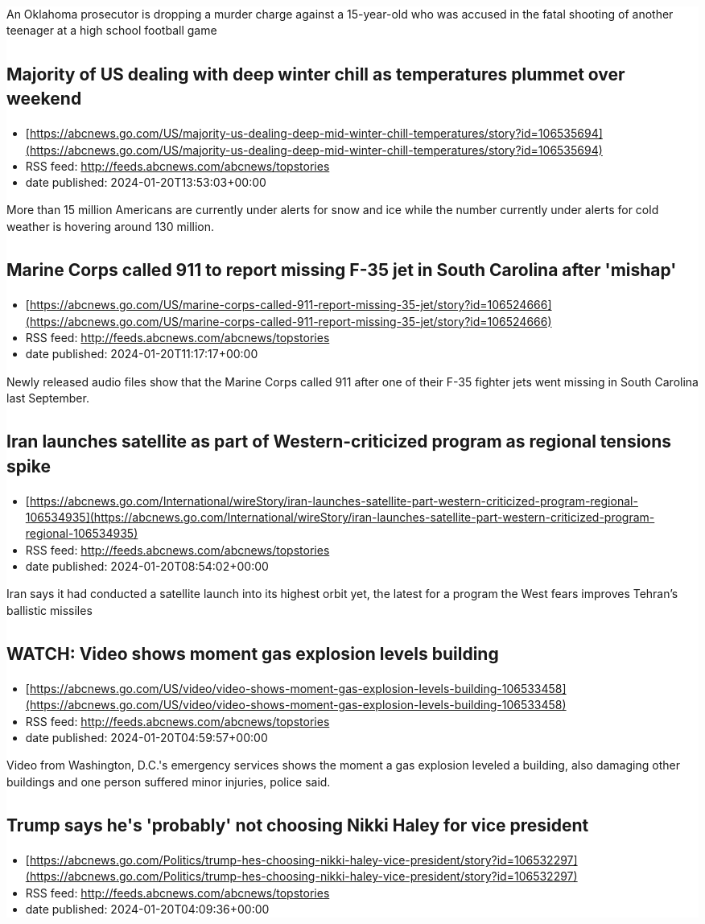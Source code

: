 An Oklahoma prosecutor is dropping a murder charge against a 15-year-old who was accused in the fatal shooting of another teenager at a high school football game

## Majority of US dealing with deep winter chill as temperatures plummet over weekend
 - [https://abcnews.go.com/US/majority-us-dealing-deep-mid-winter-chill-temperatures/story?id=106535694](https://abcnews.go.com/US/majority-us-dealing-deep-mid-winter-chill-temperatures/story?id=106535694)
 - RSS feed: http://feeds.abcnews.com/abcnews/topstories
 - date published: 2024-01-20T13:53:03+00:00

More than 15 million Americans are currently under alerts for snow and ice while the number currently under alerts for cold weather is hovering around 130 million.

## Marine Corps called 911 to report missing F-35 jet in South Carolina after 'mishap'
 - [https://abcnews.go.com/US/marine-corps-called-911-report-missing-35-jet/story?id=106524666](https://abcnews.go.com/US/marine-corps-called-911-report-missing-35-jet/story?id=106524666)
 - RSS feed: http://feeds.abcnews.com/abcnews/topstories
 - date published: 2024-01-20T11:17:17+00:00

Newly released audio files show that the Marine Corps called 911 after one of their F-35 fighter jets went missing in South Carolina last September.

## Iran launches satellite as part of Western-criticized program as regional tensions spike
 - [https://abcnews.go.com/International/wireStory/iran-launches-satellite-part-western-criticized-program-regional-106534935](https://abcnews.go.com/International/wireStory/iran-launches-satellite-part-western-criticized-program-regional-106534935)
 - RSS feed: http://feeds.abcnews.com/abcnews/topstories
 - date published: 2024-01-20T08:54:02+00:00

Iran says it had conducted a satellite launch into its highest orbit yet, the latest for a program the West fears improves Tehran&rsquo;s ballistic missiles

## WATCH:  Video shows moment gas explosion levels building
 - [https://abcnews.go.com/US/video/video-shows-moment-gas-explosion-levels-building-106533458](https://abcnews.go.com/US/video/video-shows-moment-gas-explosion-levels-building-106533458)
 - RSS feed: http://feeds.abcnews.com/abcnews/topstories
 - date published: 2024-01-20T04:59:57+00:00

Video from Washington, D.C.'s emergency services shows the moment a gas explosion leveled a building, also damaging other buildings and one person suffered minor injuries, police said.

## Trump says he's 'probably' not choosing Nikki Haley for vice president
 - [https://abcnews.go.com/Politics/trump-hes-choosing-nikki-haley-vice-president/story?id=106532297](https://abcnews.go.com/Politics/trump-hes-choosing-nikki-haley-vice-president/story?id=106532297)
 - RSS feed: http://feeds.abcnews.com/abcnews/topstories
 - date published: 2024-01-20T04:09:36+00:00
